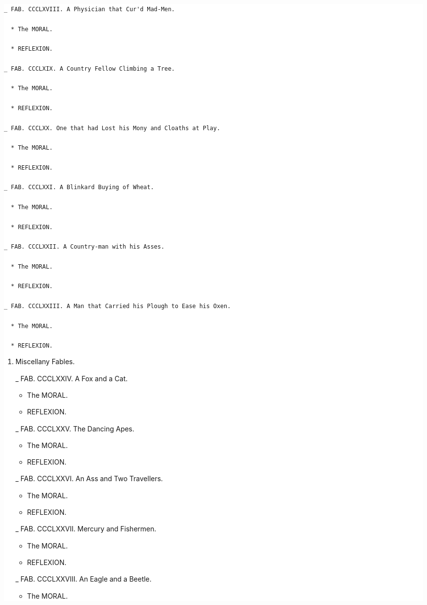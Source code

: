     _ FAB. CCCLXVIII. A Physician that Cur'd Mad-Men.

      * The MORAL.

      * REFLEXION.

    _ FAB. CCCLXIX. A Country Fellow Climbing a Tree.

      * The MORAL.

      * REFLEXION.

    _ FAB. CCCLXX. One that had Lost his Mony and Cloaths at Play.

      * The MORAL.

      * REFLEXION.

    _ FAB. CCCLXXI. A Blinkard Buying of Wheat.

      * The MORAL.

      * REFLEXION.

    _ FAB. CCCLXXII. A Country-man with his Asses.

      * The MORAL.

      * REFLEXION.

    _ FAB. CCCLXXIII. A Man that Carried his Plough to Ease his Oxen.

      * The MORAL.

      * REFLEXION.

1. Miscellany Fables.

    _ FAB. CCCLXXIV. A Fox and a Cat.

      * The MORAL.

      * REFLEXION.

    _ FAB. CCCLXXV. The Dancing Apes.

      * The MORAL.

      * REFLEXION.

    _ FAB. CCCLXXVI. An Ass and Two Travellers.

      * The MORAL.

      * REFLEXION.

    _ FAB. CCCLXXVII. Mercury and Fishermen.

      * The MORAL.

      * REFLEXION.

    _ FAB. CCCLXXVIII. An Eagle and a Beetle.

      * The MORAL.
